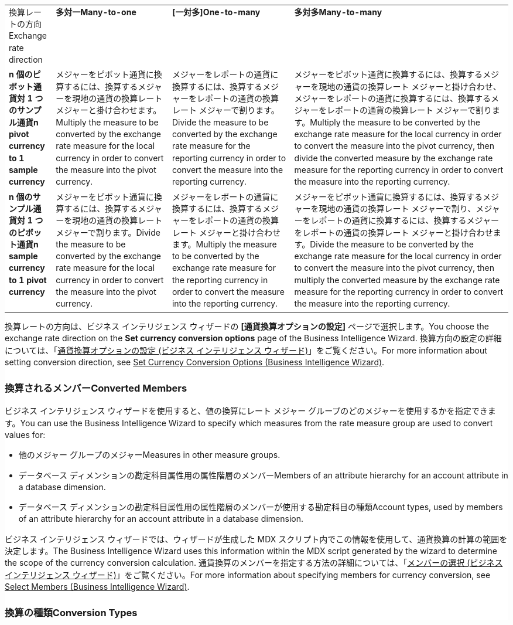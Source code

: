 |||||  
|-|-|-|-|  
|<span data-ttu-id="55b46-152">換算レートの方向</span><span class="sxs-lookup"><span data-stu-id="55b46-152">Exchange rate direction</span></span>|<span data-ttu-id="55b46-153">**多対一**</span><span class="sxs-lookup"><span data-stu-id="55b46-153">**Many-to-one**</span></span>|<span data-ttu-id="55b46-154">**[一対多]**</span><span class="sxs-lookup"><span data-stu-id="55b46-154">**One-to-many**</span></span>|<span data-ttu-id="55b46-155">**多対多**</span><span class="sxs-lookup"><span data-stu-id="55b46-155">**Many-to-many**</span></span>|  
|<span data-ttu-id="55b46-156">**n 個のピボット通貨対 1 つのサンプル通貨**</span><span class="sxs-lookup"><span data-stu-id="55b46-156">**n pivot currency to 1 sample currency**</span></span>|<span data-ttu-id="55b46-157">メジャーをピボット通貨に換算するには、換算するメジャーを現地の通貨の換算レート メジャーと掛け合わせます。</span><span class="sxs-lookup"><span data-stu-id="55b46-157">Multiply the measure to be converted by the exchange rate measure for the local currency in order to convert the measure into the pivot currency.</span></span>|<span data-ttu-id="55b46-158">メジャーをレポートの通貨に換算するには、換算するメジャーをレポートの通貨の換算レート メジャーで割ります。</span><span class="sxs-lookup"><span data-stu-id="55b46-158">Divide the measure to be converted by the exchange rate measure for the reporting currency in order to convert the measure into the reporting currency.</span></span>|<span data-ttu-id="55b46-159">メジャーをピボット通貨に換算するには、換算するメジャーを現地の通貨の換算レート メジャーと掛け合わせ、メジャーをレポートの通貨に換算するには、換算するメジャーをレポートの通貨の換算レート メジャーで割ります。</span><span class="sxs-lookup"><span data-stu-id="55b46-159">Multiply the measure to be converted by the exchange rate measure for the local currency in order to convert the measure into the pivot currency, then divide the converted measure by the exchange rate measure for the reporting currency in order to convert the measure into the reporting currency.</span></span>|  
|<span data-ttu-id="55b46-160">**n 個のサンプル通貨対 1 つのピボット通貨**</span><span class="sxs-lookup"><span data-stu-id="55b46-160">**n sample currency to 1 pivot currency**</span></span>|<span data-ttu-id="55b46-161">メジャーをピボット通貨に換算するには、換算するメジャーを現地の通貨の換算レート メジャーで割ります。</span><span class="sxs-lookup"><span data-stu-id="55b46-161">Divide the measure to be converted by the exchange rate measure for the local currency in order to convert the measure into the pivot currency.</span></span>|<span data-ttu-id="55b46-162">メジャーをレポートの通貨に換算するには、換算するメジャーをレポートの通貨の換算レート メジャーと掛け合わせます。</span><span class="sxs-lookup"><span data-stu-id="55b46-162">Multiply the measure to be converted by the exchange rate measure for the reporting currency in order to convert the measure into the reporting currency.</span></span>|<span data-ttu-id="55b46-163">メジャーをピボット通貨に換算するには、換算するメジャーを現地の通貨の換算レート メジャーで割り、メジャーをレポートの通貨に換算するには、換算するメジャーをレポートの通貨の換算レート メジャーと掛け合わせます。</span><span class="sxs-lookup"><span data-stu-id="55b46-163">Divide the measure to be converted by the exchange rate measure for the local currency in order to convert the measure into the pivot currency, then multiply the converted measure by the exchange rate measure for the reporting currency in order to convert the measure into the reporting currency.</span></span>|  
  
 <span data-ttu-id="55b46-164">換算レートの方向は、ビジネス インテリジェンス ウィザードの **[通貨換算オプションの設定]** ページで選択します。</span><span class="sxs-lookup"><span data-stu-id="55b46-164">You choose the exchange rate direction on the **Set currency conversion options** page of the Business Intelligence Wizard.</span></span> <span data-ttu-id="55b46-165">換算方向の設定の詳細については、「[通貨換算オプションの設定 &#40;ビジネス インテリジェンス ウィザード&#41;](set-currency-conversion-options-business-intelligence-wizard.md)」をご覧ください。</span><span class="sxs-lookup"><span data-stu-id="55b46-165">For more information about setting conversion direction, see [Set Currency Conversion Options &#40;Business Intelligence Wizard&#41;](set-currency-conversion-options-business-intelligence-wizard.md).</span></span>  
  
### <a name="converted-members"></a><span data-ttu-id="55b46-166">換算されるメンバー</span><span class="sxs-lookup"><span data-stu-id="55b46-166">Converted Members</span></span>  
 <span data-ttu-id="55b46-167">ビジネス インテリジェンス ウィザードを使用すると、値の換算にレート メジャー グループのどのメジャーを使用するかを指定できます。</span><span class="sxs-lookup"><span data-stu-id="55b46-167">You can use the Business Intelligence Wizard to specify which measures from the rate measure group are used to convert values for:</span></span>  
  
-   <span data-ttu-id="55b46-168">他のメジャー グループのメジャー</span><span class="sxs-lookup"><span data-stu-id="55b46-168">Measures in other measure groups.</span></span>  
  
-   <span data-ttu-id="55b46-169">データベース ディメンションの勘定科目属性用の属性階層のメンバー</span><span class="sxs-lookup"><span data-stu-id="55b46-169">Members of an attribute hierarchy for an account attribute in a database dimension.</span></span>  
  
-   <span data-ttu-id="55b46-170">データベース ディメンションの勘定科目属性用の属性階層のメンバーが使用する勘定科目の種類</span><span class="sxs-lookup"><span data-stu-id="55b46-170">Account types, used by members of an attribute hierarchy for an account attribute in a database dimension.</span></span>  
  
 <span data-ttu-id="55b46-171">ビジネス インテリジェンス ウィザードでは、ウィザードが生成した MDX スクリプト内でこの情報を使用して、通貨換算の計算の範囲を決定します。</span><span class="sxs-lookup"><span data-stu-id="55b46-171">The Business Intelligence Wizard uses this information within the MDX script generated by the wizard to determine the scope of the currency conversion calculation.</span></span> <span data-ttu-id="55b46-172">通貨換算のメンバーを指定する方法の詳細については、「[メンバーの選択 &#40;ビジネス インテリジェンス ウィザード&#41;](select-members-business-intelligence-wizard.md)」をご覧ください。</span><span class="sxs-lookup"><span data-stu-id="55b46-172">For more information about specifying members for currency conversion, see [Select Members &#40;Business Intelligence Wizard&#41;](select-members-business-intelligence-wizard.md).</span></span>  
  
### <a name="conversion-types"></a><span data-ttu-id="55b46-173">換算の種類</span><span class="sxs-lookup"><span data-stu-id="55b46-173">Conversion Types</span></span>  